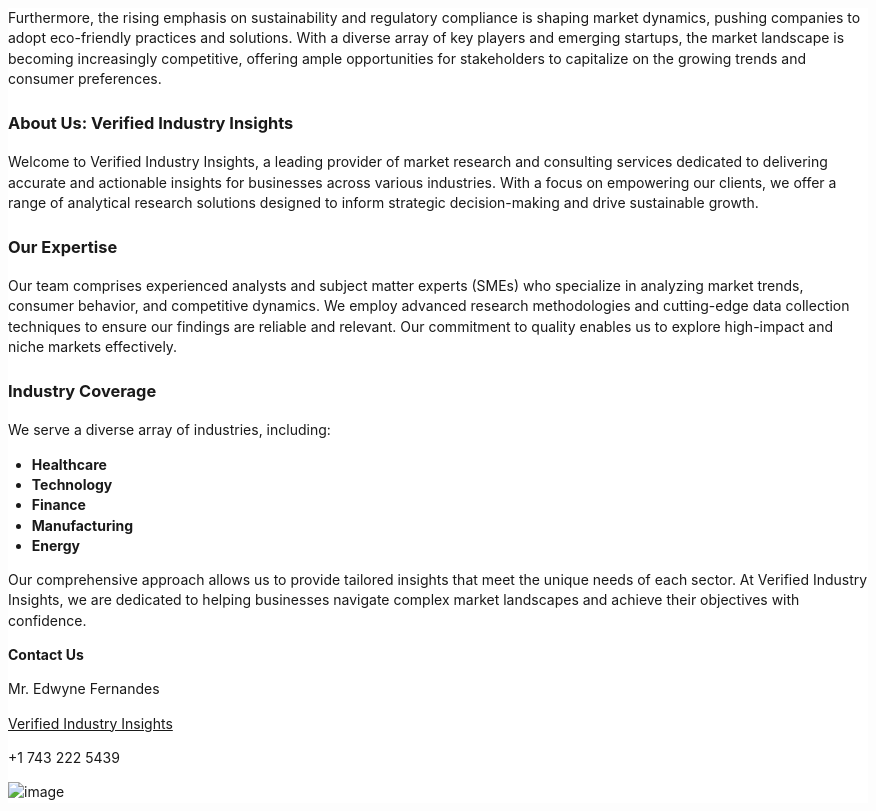 Furthermore, the rising emphasis on sustainability and regulatory compliance is shaping market dynamics, pushing companies to adopt eco-friendly practices and solutions. With a diverse array of key players and emerging startups, the market landscape is becoming increasingly competitive, offering ample opportunities for stakeholders to capitalize on the growing trends and consumer preferences.</p><h3>About Us: Verified Industry Insights</h3><p>Welcome to Verified Industry Insights, a leading provider of market research and consulting services dedicated to delivering accurate and actionable insights for businesses across various industries. With a focus on empowering our clients, we offer a range of analytical research solutions designed to inform strategic decision-making and drive sustainable growth.</p><h3>Our Expertise</h3><p>Our team comprises experienced analysts and subject matter experts (SMEs) who specialize in analyzing market trends, consumer behavior, and competitive dynamics. We employ advanced research methodologies and cutting-edge data collection techniques to ensure our findings are reliable and relevant. Our commitment to quality enables us to explore high-impact and niche markets effectively.</p><h3>Industry Coverage</h3><p>We serve a diverse array of industries, including:</p><ul><li><strong>Healthcare</strong></li><li><strong>Technology</strong></li><li><strong>Finance</strong></li><li><strong>Manufacturing</strong></li><li><strong>Energy</strong></li></ul><p>Our comprehensive approach allows us to provide tailored insights that meet the unique needs of each sector. At Verified Industry Insights, we are dedicated to helping businesses navigate complex market landscapes and achieve their objectives with confidence.</p><p><strong>Contact Us</strong></p><p>Mr. Edwyne Fernandes</p><p><a href="https://www.verifiedindustryinsights.com/">Verified Industry Insights</a></p><p>+1 743 222 5439</p>
![image](https://github.com/user-attachments/assets/d1a33987-b8d8-430f-8c24-457e00303b34)
